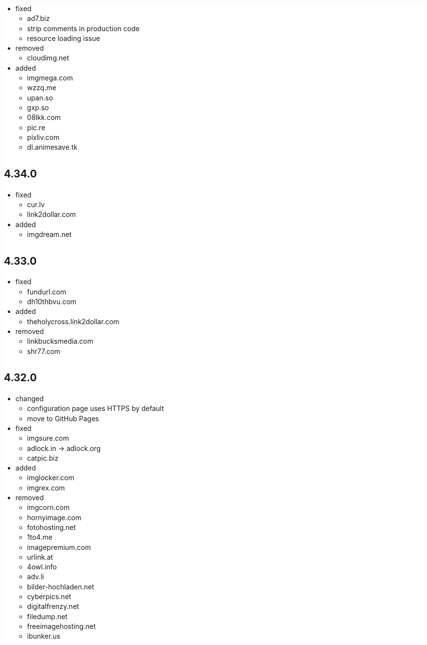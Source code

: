 * fixed
    * ad7.biz
    * strip comments in production code
    * resource loading issue
* removed
    * cloudimg.net
* added
    * imgmega.com
    * wzzq.me
    * upan.so
    * gxp.so
    * 08lkk.com
    * pic.re
    * pixliv.com
    * dl.animesave.tk

## 4.34.0

* fixed
    * cur.lv
    * link2dollar.com
* added
    * imgdream.net

## 4.33.0

* fixed
    * fundurl.com
    * dh10thbvu.com
* added
    * theholycross.link2dollar.com
* removed
    * linkbucksmedia.com
    * shr77.com

## 4.32.0

* changed
    * configuration page uses HTTPS by default
    * move to GitHub Pages
* fixed
    * imgsure.com
    * adlock.in -> adlock.org
    * catpic.biz
* added
    * imglocker.com
    * imgrex.com
* removed
    * imgcorn.com
    * hornyimage.com
    * fotohosting.net
    * 1to4.me
    * imagepremium.com
    * urlink.at
    * 4owl.info
    * adv.li
    * bilder-hochladen.net
    * cyberpics.net
    * digitalfrenzy.net
    * filedump.net
    * freeimagehosting.net
    * ibunker.us
